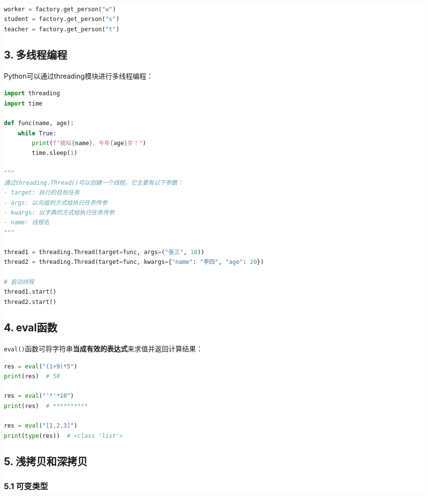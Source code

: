 ```python
worker = factory.get_person("w")
student = factory.get_person("s")
teacher = factory.get_person("t")
```

## 3. 多线程编程

Python可以通过threading模块进行多线程编程：

```python
import threading
import time

def func(name, age):
    while True:
        print(f"我叫{name}，今年{age}岁！")
        time.sleep(1)

"""
通过threading.Thread()可以创建一个线程，它主要有以下参数：
- target: 执行的目标任务
- args: 以元组的方式给执行任务传参
- kwargs: 以字典的方式给执行任务传参
- name: 线程名
"""

thread1 = threading.Thread(target=func, args=("张三", 18))
thread2 = threading.Thread(target=func, kwargs={"name": "李四", "age": 20})

# 启动线程
thread1.start()
thread2.start()
```

## 4. eval函数

`eval()`函数可将字符串**当成有效的表达式**来求值并返回计算结果：

```python
res = eval("(1+9)*5")
print(res)  # 50

res = eval("'*'*10")
print(res)  # **********

res = eval("[1,2,3]")
print(type(res))  # <class 'list'>
```

## 5. 浅拷贝和深拷贝

### 5.1 可变类型
